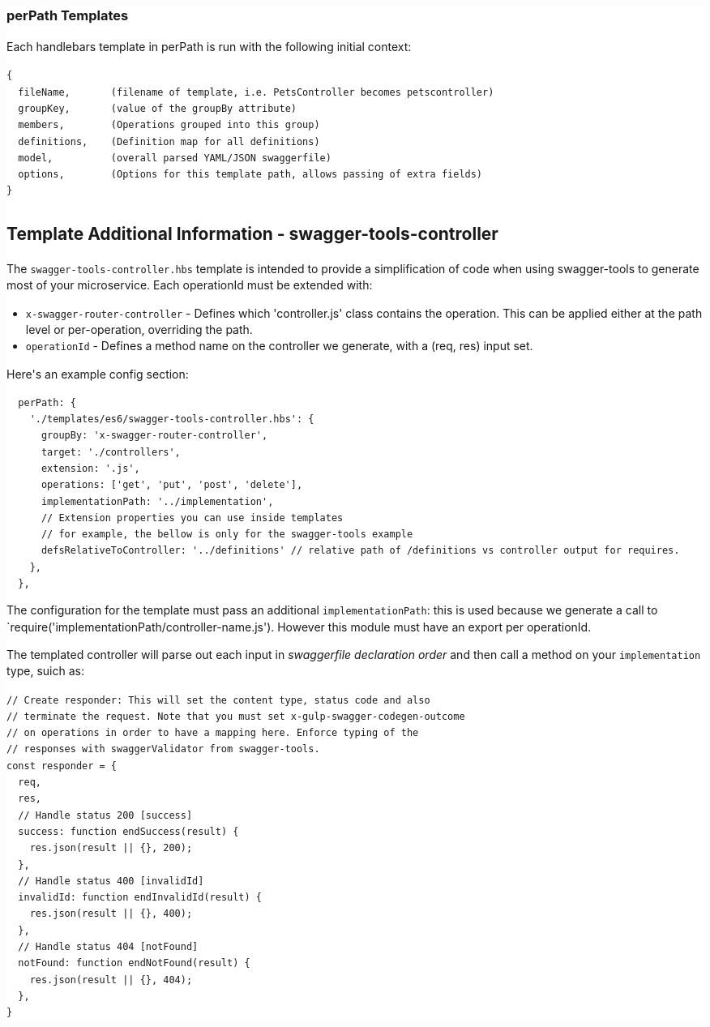 ### perPath Templates
Each handlebars template in perPath is run with the following initial context:

    {
      fileName,       (filename of template, i.e. PetsController becomes petscontroller)
      groupKey,       (value of the groupBy attribute)
      members,        (Operations grouped into this group)
      definitions,    (Definition map for all definitions)
      model,          (overall parsed YAML/JSON swaggerfile)
      options,        (Options for this template path, allows passing of extra fields)
    }

## Template Additional Information - swagger-tools-controller
The `swagger-tools-controller.hbs` template is intended to provide a simplification of
code when using swagger-tools to generate most of your microservice. Each operationId must
be extended with:

 - `x-swagger-router-controller` - Defines which 'controller.js' class contains the operation.
  This can be applied either at the path level or per-operation, overriding the path.
 - `operationId` - Defines a method name on the controller we generate, with a (req, res) input set.

Here's an example config section:

      perPath: {
        './templates/es6/swagger-tools-controller.hbs': {
          groupBy: 'x-swagger-router-controller',
          target: './controllers',
          extension: '.js',
          operations: ['get', 'put', 'post', 'delete'],
          implementationPath: '../implementation',
          // Extension properties you can use inside templates
          // for example, the bellow is only for the swagger-tools example
          defsRelativeToController: '../definitions' // relative path of /definitions vs controller output for requires.
        },
      },

The configuration for the template must pass an additional `implementationPath`: this is used
because we generate a call to `require('implementationPath/controller-name.js'). However this 
module must have an export per operationId. 

The templated controller will parse out each input in *swaggerfile declaration order* and then
call a method on your `implementation` type, suich as:


    // Create responder: This will set the content type, status code and also
    // terminate the request. Note that you must set x-gulp-swagger-codegen-outcome
    // on operations in order to have a mapping here. Enforce typing of the
    // responses with swaggerValidator from swagger-tools.
    const responder = {
      req,
      res,
      // Handle status 200 [success]
      success: function endSuccess(result) {
        res.json(result || {}, 200);
      },
      // Handle status 400 [invalidId]
      invalidId: function endInvalidId(result) {
        res.json(result || {}, 400);
      },
      // Handle status 404 [notFound]
      notFound: function endNotFound(result) {
        res.json(result || {}, 404);
      },
    }